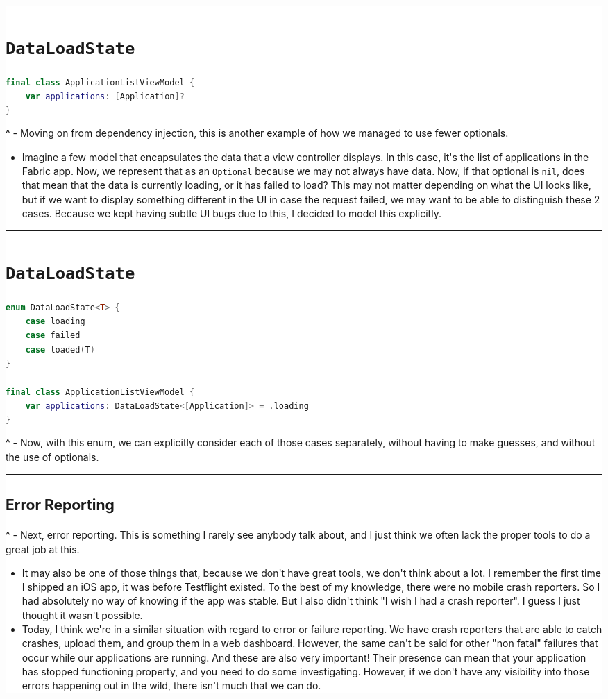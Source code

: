 ----

# `DataLoadState`

```swift
final class ApplicationListViewModel {
	var applications: [Application]?
}
```

^ - Moving on from dependency injection, this is another example of how we managed to use fewer optionals.
- Imagine a few model that encapsulates the data that a view controller displays. In this case, it's the list of applications in the Fabric app. Now, we represent that as an `Optional` because we may not always have data. Now, if that optional is `nil`, does that mean that the data is currently loading, or it has failed to load? This may not matter depending on what the UI looks like, but if we want to display something different in the UI in case the request failed, we may want to be able to distinguish these 2 cases. Because we kept having subtle UI bugs due to this, I decided to model this explicitly.

---

# `DataLoadState`

```swift
enum DataLoadState<T> {
    case loading
    case failed
    case loaded(T)
}

final class ApplicationListViewModel {
	var applications: DataLoadState<[Application]> = .loading
}
```

^ - Now, with this enum, we can explicitly consider each of those cases separately, without having to make guesses, and without the use of optionals.

----

## Error Reporting

^ - Next, error reporting. This is something I rarely see anybody talk about, and I just think we often lack the proper tools to do a great job at this.
- It may also be one of those things that, because we don't have great tools, we don't think about a lot. I remember the first time I shipped an iOS app, it was before Testflight existed. To the best of my knowledge, there were no mobile crash reporters. So I had absolutely no way of knowing if the app was stable. But I also didn't think "I wish I had a crash reporter". I guess I just thought it wasn't possible.
- Today, I think we're in a similar situation with regard to error or failure reporting. We have crash reporters that are able to catch crashes, upload them, and group them in a web dashboard. However, the same can't be said for other "non fatal" failures that occur while our applications are running. And these are also very important! Their presence can mean that your application has stopped functioning property, and you need to do some investigating. However, if we don't have any visibility into those errors happening out in the wild, there isn't much that we can do.


[^1]: http://graphql.org/